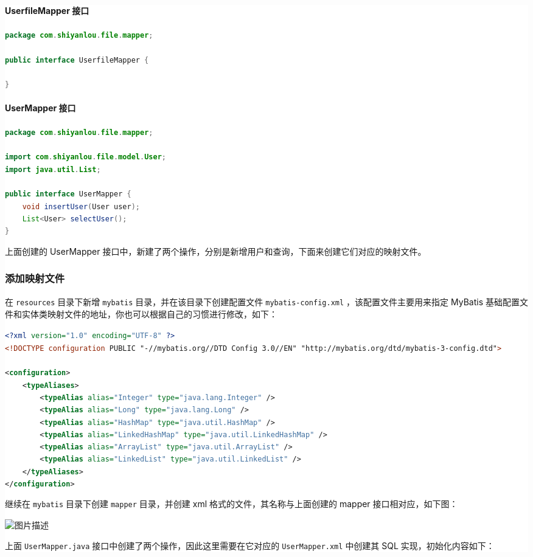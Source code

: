 #### UserfileMapper 接口

```java
package com.shiyanlou.file.mapper;

public interface UserfileMapper {

}
```

#### UserMapper 接口

```java
package com.shiyanlou.file.mapper;

import com.shiyanlou.file.model.User;
import java.util.List;

public interface UserMapper {
    void insertUser(User user);
    List<User> selectUser();
}
```

上面创建的 UserMapper 接口中，新建了两个操作，分别是新增用户和查询，下面来创建它们对应的映射文件。

### 添加映射文件



在 `resources` 目录下新增 `mybatis` 目录，并在该目录下创建配置文件 `mybatis-config.xml` ，该配置文件主要用来指定 MyBatis 基础配置文件和实体类映射文件的地址，你也可以根据自己的习惯进行修改，如下：

```xml
<?xml version="1.0" encoding="UTF-8" ?>
<!DOCTYPE configuration PUBLIC "-//mybatis.org//DTD Config 3.0//EN" "http://mybatis.org/dtd/mybatis-3-config.dtd">

<configuration>
    <typeAliases>
        <typeAlias alias="Integer" type="java.lang.Integer" />
        <typeAlias alias="Long" type="java.lang.Long" />
        <typeAlias alias="HashMap" type="java.util.HashMap" />
        <typeAlias alias="LinkedHashMap" type="java.util.LinkedHashMap" />
        <typeAlias alias="ArrayList" type="java.util.ArrayList" />
        <typeAlias alias="LinkedList" type="java.util.LinkedList" />
    </typeAliases>
</configuration>
```

继续在 `mybatis` 目录下创建 `mapper` 目录，并创建 xml 格式的文件，其名称与上面创建的 mapper 接口相对应，如下图：

![图片描述](https://doc.shiyanlou.com/courses/3472/1557563/3dc7f358f6c63d136d227b527c1b64bb-0)

上面 `UserMapper.java` 接口中创建了两个操作，因此这里需要在它对应的 `UserMapper.xml` 中创建其 SQL 实现，初始化内容如下：
